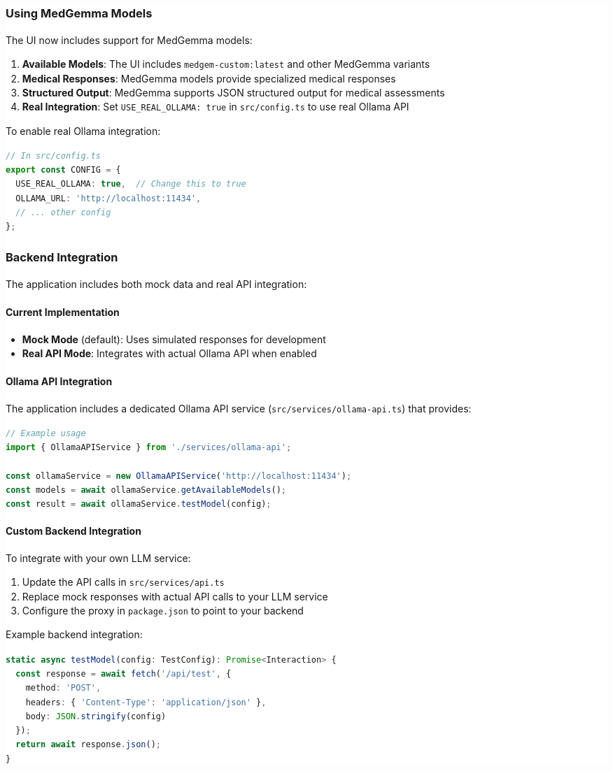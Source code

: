 ### Using MedGemma Models

The UI now includes support for MedGemma models:

1. **Available Models**: The UI includes `medgem-custom:latest` and other MedGemma variants
2. **Medical Responses**: MedGemma models provide specialized medical responses
3. **Structured Output**: MedGemma supports JSON structured output for medical assessments
4. **Real Integration**: Set `USE_REAL_OLLAMA: true` in `src/config.ts` to use real Ollama API

To enable real Ollama integration:
```typescript
// In src/config.ts
export const CONFIG = {
  USE_REAL_OLLAMA: true,  // Change this to true
  OLLAMA_URL: 'http://localhost:11434',
  // ... other config
};
```

### Backend Integration

The application includes both mock data and real API integration:

#### Current Implementation
- **Mock Mode** (default): Uses simulated responses for development
- **Real API Mode**: Integrates with actual Ollama API when enabled

#### Ollama API Integration
The application includes a dedicated Ollama API service (`src/services/ollama-api.ts`) that provides:

```typescript
// Example usage
import { OllamaAPIService } from './services/ollama-api';

const ollamaService = new OllamaAPIService('http://localhost:11434');
const models = await ollamaService.getAvailableModels();
const result = await ollamaService.testModel(config);
```

#### Custom Backend Integration
To integrate with your own LLM service:

1. Update the API calls in `src/services/api.ts`
2. Replace mock responses with actual API calls to your LLM service
3. Configure the proxy in `package.json` to point to your backend

Example backend integration:
```typescript
static async testModel(config: TestConfig): Promise<Interaction> {
  const response = await fetch('/api/test', {
    method: 'POST',
    headers: { 'Content-Type': 'application/json' },
    body: JSON.stringify(config)
  });
  return await response.json();
}
```
